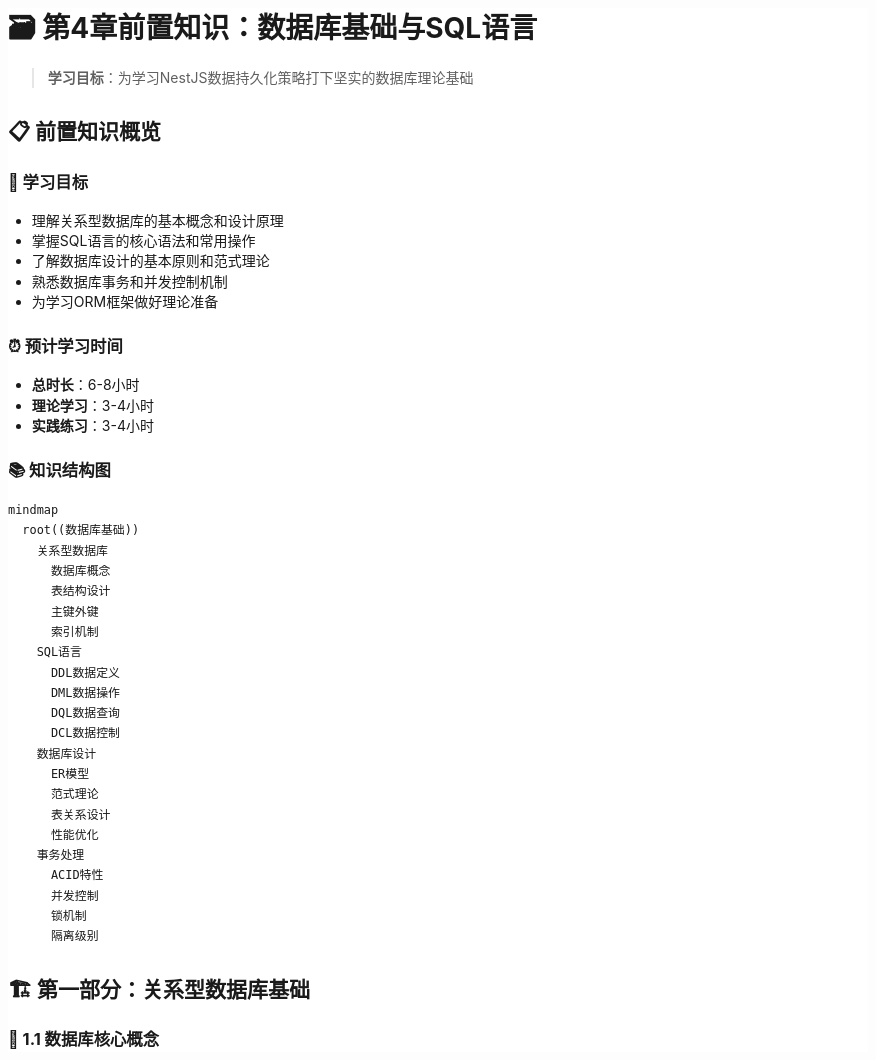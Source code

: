 # 🗃️ 第4章前置知识：数据库基础与SQL语言

> **学习目标**：为学习NestJS数据持久化策略打下坚实的数据库理论基础

## 📋 前置知识概览

### 🎯 学习目标
- 理解关系型数据库的基本概念和设计原理
- 掌握SQL语言的核心语法和常用操作
- 了解数据库设计的基本原则和范式理论
- 熟悉数据库事务和并发控制机制
- 为学习ORM框架做好理论准备

### ⏰ 预计学习时间
- **总时长**：6-8小时
- **理论学习**：3-4小时
- **实践练习**：3-4小时

### 📚 知识结构图

```mermaid
mindmap
  root((数据库基础))
    关系型数据库
      数据库概念
      表结构设计
      主键外键
      索引机制
    SQL语言
      DDL数据定义
      DML数据操作
      DQL数据查询
      DCL数据控制
    数据库设计
      ER模型
      范式理论
      表关系设计
      性能优化
    事务处理
      ACID特性
      并发控制
      锁机制
      隔离级别
```

## 🏗️ 第一部分：关系型数据库基础

### 📖 1.1 数据库核心概念
